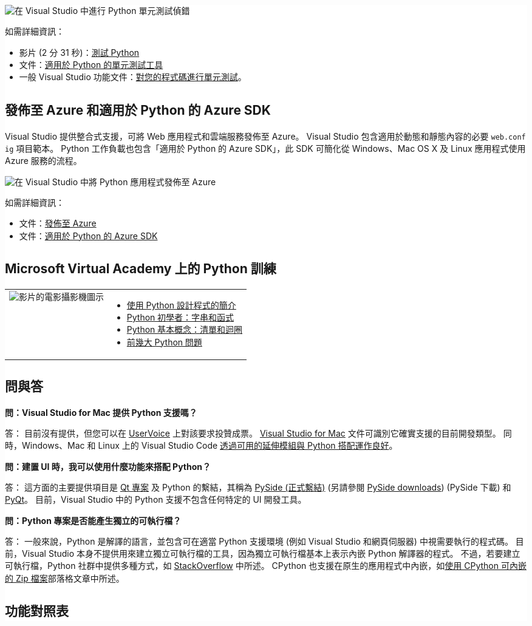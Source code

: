 ![在 Visual Studio 中進行 Python 單元測試偵錯](media/unit-test-debugging.png)

如需詳細資訊：

- 影片 (2 分 31 秒)：[測試 Python](https://mva.microsoft.com/en-US/training-courses/python-tools-for-visual-studio-2017-18121?l=hb46k6LWE_405918567)
- 文件：[適用於 Python 的單元測試工具](unit-testing-python-in-visual-studio.md)
- 一般 Visual Studio 功能文件：[對您的程式碼進行單元測試](../test/unit-test-your-code.md)。

## <a name="publishing-to-azure-and-azure-sdk-for-python"></a>發佈至 Azure 和適用於 Python 的 Azure SDK

Visual Studio 提供整合式支援，可將 Web 應用程式和雲端服務發佈至 Azure。 Visual Studio 包含適用於動態和靜態內容的必要 `web.config` 項目範本。 Python 工作負載也包含「適用於 Python 的 Azure SDK」，此 SDK 可簡化從 Windows、Mac OS X 及 Linux 應用程式使用 Azure 服務的流程。

![在 Visual Studio 中將 Python 應用程式發佈至 Azure](media/azure-publish-dialog.png)

如需詳細資訊：

- 文件：[發佈至 Azure](publishing-python-web-applications-to-azure-from-visual-studio.md)
- 文件：[適用於 Python 的 Azure SDK](azure-sdk-for-python.md)

## <a name="python-training-on-microsoft-virtual-academy"></a>Microsoft Virtual Academy 上的 Python 訓練

|   |   |
|---|---|
| ![影片的電影攝影機圖示](../install/media/video-icon.png "觀看影片") | <ul><li>[使用 Python 設計程式的簡介](https://mva.microsoft.com/en-US/training-courses/introduction-to-programming-with-python-8360?l=lqhuMxFz_8904984382)</li><li>[Python 初學者：字串和函式](https://mva.microsoft.com/en-US/training-courses/python-beginner-strings-and-functions-18015)</li><li>[Python 基本概念：清單和迴圈](https://mva.microsoft.com/en-US/training-courses/python-fundamentals-lists-and-loops-18019)</li><li>[前幾大 Python 問題](https://mva.microsoft.com/en-US/training-courses/python-tools-for-visual-studio-2017-18121)</li></ul> |

## <a name="questions-and-answers"></a>問與答

**問：Visual Studio for Mac 提供 Python 支援嗎？**

答： 目前沒有提供，但您可以在 [UserVoice](https://visualstudio.uservoice.com/forums/563332-visual-studio-for-mac/suggestions/18670291-python-tools-for-visual-studio-mac) 上對該要求投贊成票。 [Visual Studio for Mac](/visualstudio/mac/) 文件可識別它確實支援的目前開發類型。 同時，Windows、Mac 和 Linux 上的 Visual Studio Code [透過可用的延伸模組與 Python 搭配運作良好](https://code.visualstudio.com/docs/languages/python)。

**問：建置 UI 時，我可以使用什麼功能來搭配 Python？**

答： 這方面的主要提供項目是 [Qt 專案](https://www.qt.io/qt-for-application-development/) 及 Python 的繫結，其稱為 [PySide (正式繫結)](http://wiki.qt.io/PySide) (另請參閱 [PySide downloads](https://download.qt.io/official_releases/pyside/.)) (PySide 下載) 和 [PyQt](https://wiki.python.org/moin/PyQt)。 目前，Visual Studio 中的 Python 支援不包含任何特定的 UI 開發工具。

**問：Python 專案是否能產生獨立的可執行檔？**

答： 一般來說，Python 是解譯的語言，並包含可在適當 Python 支援環境 (例如 Visual Studio 和網頁伺服器) 中視需要執行的程式碼。 目前，Visual Studio 本身不提供用來建立獨立可執行檔的工具，因為獨立可執行檔基本上表示內嵌 Python 解譯器的程式。 不過，若要建立可執行檔，Python 社群中提供多種方式，如 [StackOverflow](http://stackoverflow.com/questions/5458048/how-to-make-a-python-script-standalone-executable-to-run-without-any-dependency) 中所述。 CPython 也支援在原生的應用程式中內嵌，如[使用 CPython 可內嵌的 Zip 檔案](https://blogs.msdn.microsoft.com/pythonengineering/2016/04/26/cpython-embeddable-zip-file/)部落格文章中所述。

## <a name="features-matrix"></a>功能對照表
